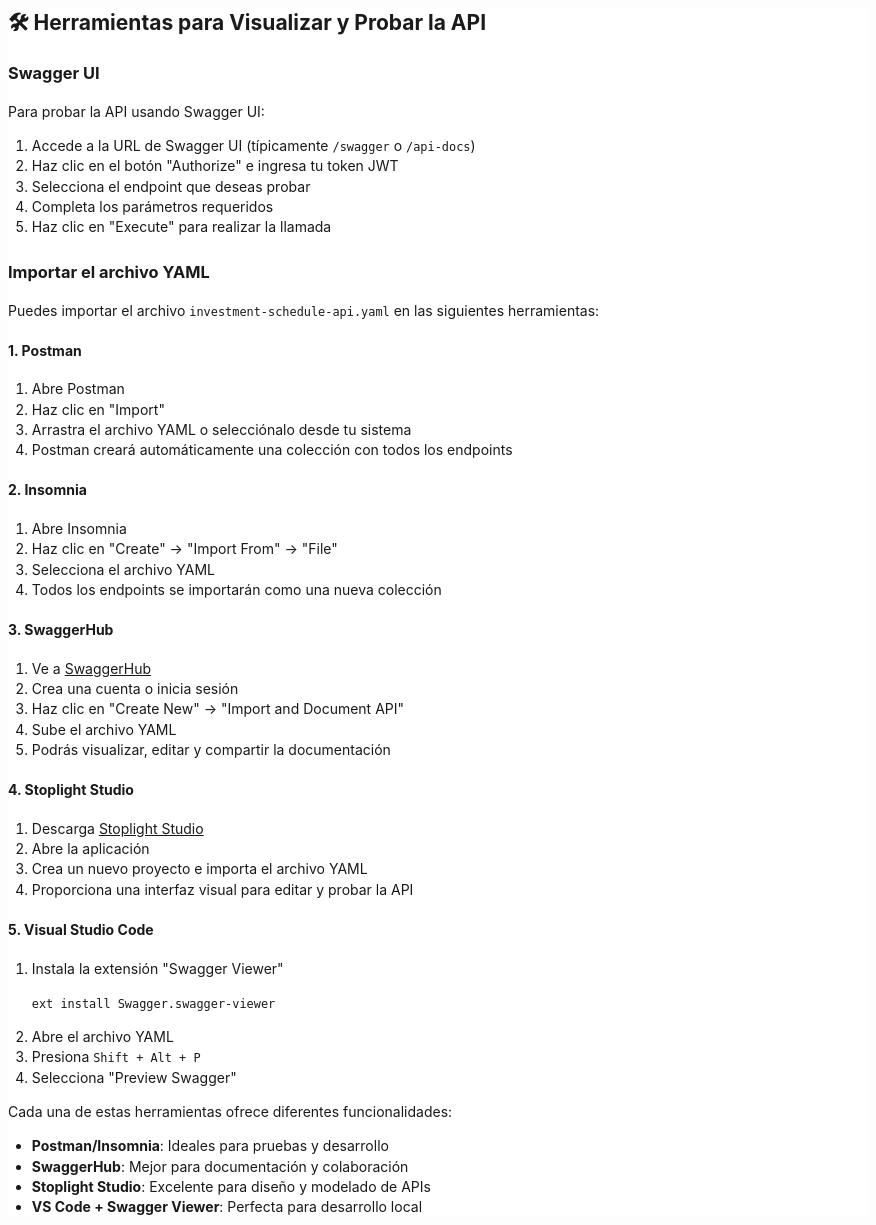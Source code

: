## 🛠️ Herramientas para Visualizar y Probar la API

### Swagger UI
Para probar la API usando Swagger UI:

1. Accede a la URL de Swagger UI (típicamente `/swagger` o `/api-docs`)
2. Haz clic en el botón "Authorize" e ingresa tu token JWT
3. Selecciona el endpoint que deseas probar
4. Completa los parámetros requeridos
5. Haz clic en "Execute" para realizar la llamada

### Importar el archivo YAML

Puedes importar el archivo `investment-schedule-api.yaml` en las siguientes herramientas:

#### 1. Postman
1. Abre Postman
2. Haz clic en "Import"
3. Arrastra el archivo YAML o selecciónalo desde tu sistema
4. Postman creará automáticamente una colección con todos los endpoints

#### 2. Insomnia
1. Abre Insomnia
2. Haz clic en "Create" → "Import From" → "File"
3. Selecciona el archivo YAML
4. Todos los endpoints se importarán como una nueva colección

#### 3. SwaggerHub
1. Ve a [SwaggerHub](https://app.swaggerhub.com)
2. Crea una cuenta o inicia sesión
3. Haz clic en "Create New" → "Import and Document API"
4. Sube el archivo YAML
5. Podrás visualizar, editar y compartir la documentación

#### 4. Stoplight Studio
1. Descarga [Stoplight Studio](https://stoplight.io/studio)
2. Abre la aplicación
3. Crea un nuevo proyecto e importa el archivo YAML
4. Proporciona una interfaz visual para editar y probar la API

#### 5. Visual Studio Code
1. Instala la extensión "Swagger Viewer"
   ```bash
   ext install Swagger.swagger-viewer
   ```
2. Abre el archivo YAML
3. Presiona `Shift + Alt + P`
4. Selecciona "Preview Swagger"

Cada una de estas herramientas ofrece diferentes funcionalidades:
- **Postman/Insomnia**: Ideales para pruebas y desarrollo
- **SwaggerHub**: Mejor para documentación y colaboración
- **Stoplight Studio**: Excelente para diseño y modelado de APIs
- **VS Code + Swagger Viewer**: Perfecta para desarrollo local
